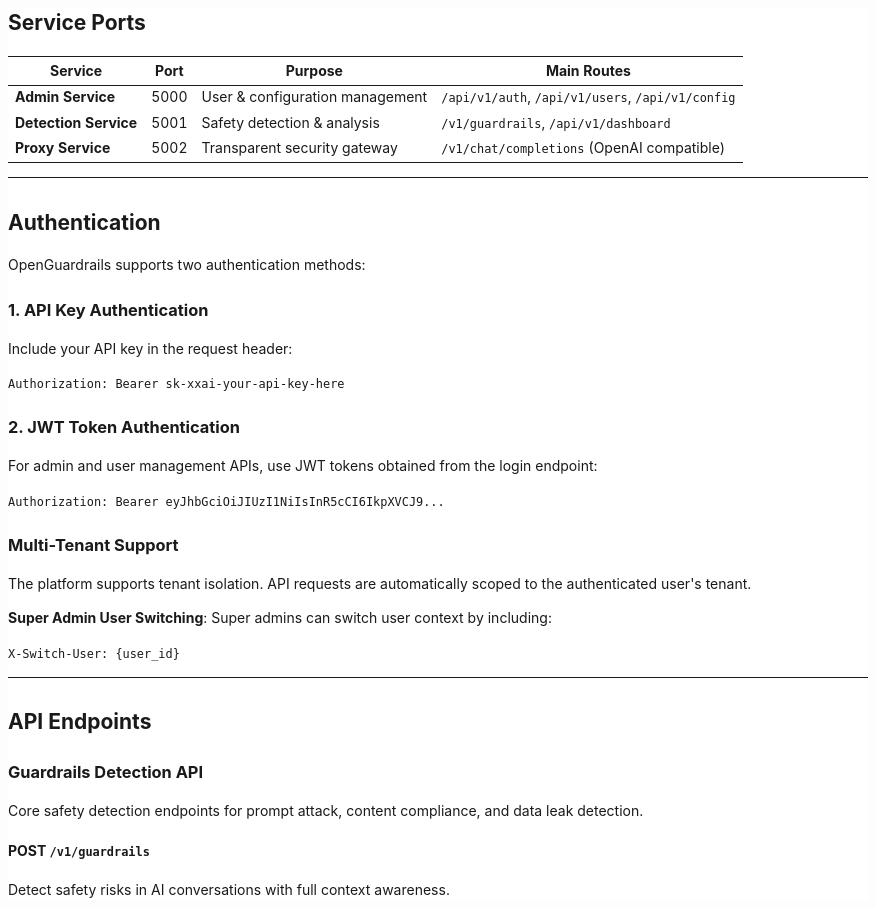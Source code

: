 
## Service Ports

| Service | Port | Purpose | Main Routes |
|---------|------|---------|-------------|
| **Admin Service** | 5000 | User & configuration management | `/api/v1/auth`, `/api/v1/users`, `/api/v1/config` |
| **Detection Service** | 5001 | Safety detection & analysis | `/v1/guardrails`, `/api/v1/dashboard` |
| **Proxy Service** | 5002 | Transparent security gateway | `/v1/chat/completions` (OpenAI compatible) |

---

## Authentication

OpenGuardrails supports two authentication methods:

### 1. API Key Authentication

Include your API key in the request header:

```http
Authorization: Bearer sk-xxai-your-api-key-here
```

### 2. JWT Token Authentication

For admin and user management APIs, use JWT tokens obtained from the login endpoint:

```http
Authorization: Bearer eyJhbGciOiJIUzI1NiIsInR5cCI6IkpXVCJ9...
```

### Multi-Tenant Support

The platform supports tenant isolation. API requests are automatically scoped to the authenticated user's tenant.

**Super Admin User Switching**: Super admins can switch user context by including:

```http
X-Switch-User: {user_id}
```

---

## API Endpoints

### Guardrails Detection API

Core safety detection endpoints for prompt attack, content compliance, and data leak detection.

#### POST `/v1/guardrails`

Detect safety risks in AI conversations with full context awareness.
